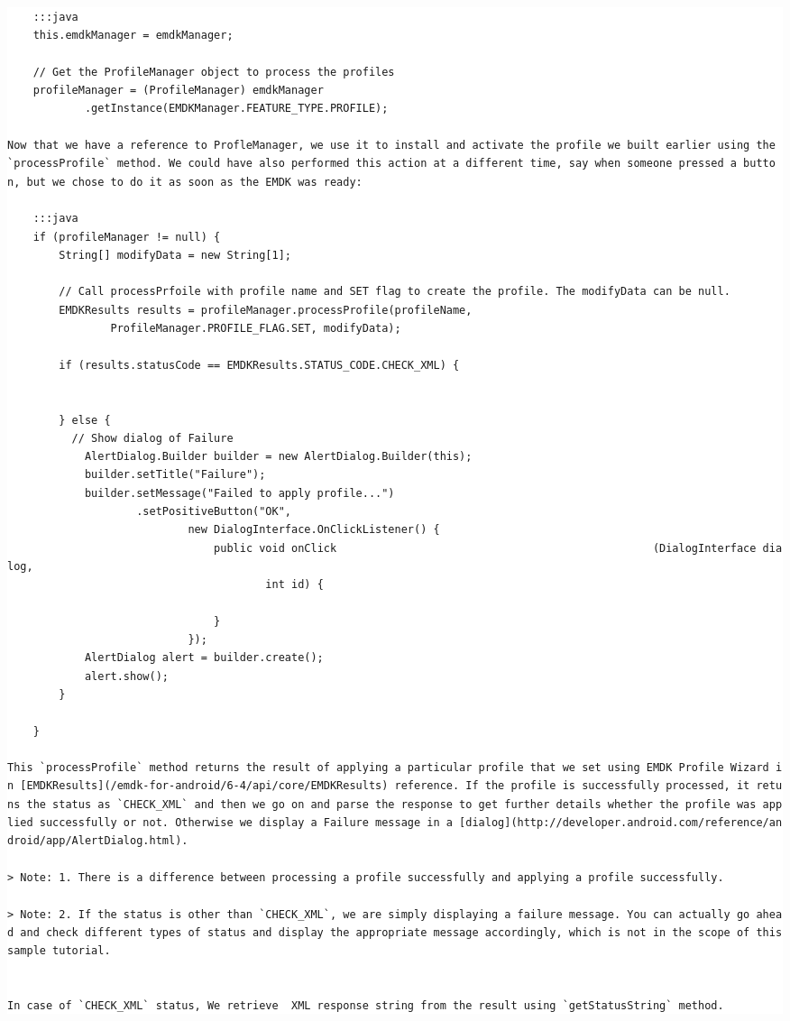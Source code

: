         :::java
        this.emdkManager = emdkManager;

		// Get the ProfileManager object to process the profiles
		profileManager = (ProfileManager) emdkManager
				.getInstance(EMDKManager.FEATURE_TYPE.PROFILE);         
    
    Now that we have a reference to ProfleManager, we use it to install and activate the profile we built earlier using the `processProfile` method. We could have also performed this action at a different time, say when someone pressed a button, but we chose to do it as soon as the EMDK was ready:

		:::java
		if (profileManager != null) {
			String[] modifyData = new String[1];

			// Call processPrfoile with profile name and SET flag to create the profile. The modifyData can be null.
			EMDKResults results = profileManager.processProfile(profileName,
					ProfileManager.PROFILE_FLAG.SET, modifyData);

			if (results.statusCode == EMDKResults.STATUS_CODE.CHECK_XML) {


			} else {
			  // Show dialog of Failure
				AlertDialog.Builder builder = new AlertDialog.Builder(this);
				builder.setTitle("Failure");
				builder.setMessage("Failed to apply profile...")
						.setPositiveButton("OK",
								new DialogInterface.OnClickListener() {
									public void onClick													(DialogInterface dialog,
											int id) {

									}
								});
				AlertDialog alert = builder.create();
				alert.show();
			}

		}

    This `processProfile` method returns the result of applying a particular profile that we set using EMDK Profile Wizard in [EMDKResults](/emdk-for-android/6-4/api/core/EMDKResults) reference. If the profile is successfully processed, it retuns the status as `CHECK_XML` and then we go on and parse the response to get further details whether the profile was applied successfully or not. Otherwise we display a Failure message in a [dialog](http://developer.android.com/reference/android/app/AlertDialog.html).

	> Note: 1. There is a difference between processing a profile successfully and applying a profile successfully.

	> Note: 2. If the status is other than `CHECK_XML`, we are simply displaying a failure message. You can actually go ahead and check different types of status and display the appropriate message accordingly, which is not in the scope of this sample tutorial.


	In case of `CHECK_XML` status, We retrieve  XML response string from the result using `getStatusString` method.
